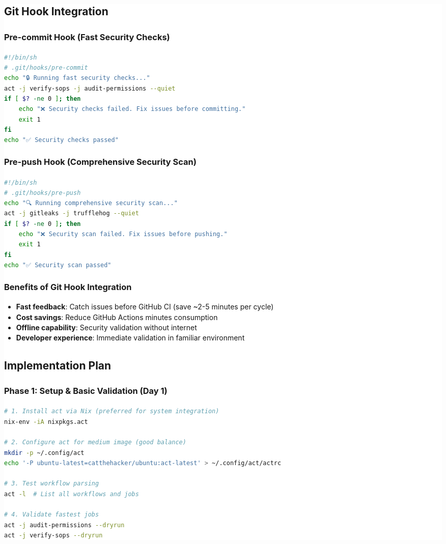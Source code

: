 ## Git Hook Integration

### Pre-commit Hook (Fast Security Checks)
```bash
#!/bin/sh
# .git/hooks/pre-commit
echo "🔒 Running fast security checks..."
act -j verify-sops -j audit-permissions --quiet
if [ $? -ne 0 ]; then
    echo "❌ Security checks failed. Fix issues before committing."
    exit 1
fi
echo "✅ Security checks passed"
```

### Pre-push Hook (Comprehensive Security Scan)
```bash
#!/bin/sh
# .git/hooks/pre-push
echo "🔍 Running comprehensive security scan..."
act -j gitleaks -j trufflehog --quiet
if [ $? -ne 0 ]; then
    echo "❌ Security scan failed. Fix issues before pushing."
    exit 1
fi
echo "✅ Security scan passed"
```

### Benefits of Git Hook Integration
- **Fast feedback**: Catch issues before GitHub CI (save ~2-5 minutes per cycle)
- **Cost savings**: Reduce GitHub Actions minutes consumption
- **Offline capability**: Security validation without internet
- **Developer experience**: Immediate validation in familiar environment

## Implementation Plan

### Phase 1: Setup & Basic Validation (Day 1)
```bash
# 1. Install act via Nix (preferred for system integration)
nix-env -iA nixpkgs.act

# 2. Configure act for medium image (good balance)
mkdir -p ~/.config/act
echo '-P ubuntu-latest=catthehacker/ubuntu:act-latest' > ~/.config/act/actrc

# 3. Test workflow parsing
act -l  # List all workflows and jobs

# 4. Validate fastest jobs
act -j audit-permissions --dryrun
act -j verify-sops --dryrun
```
